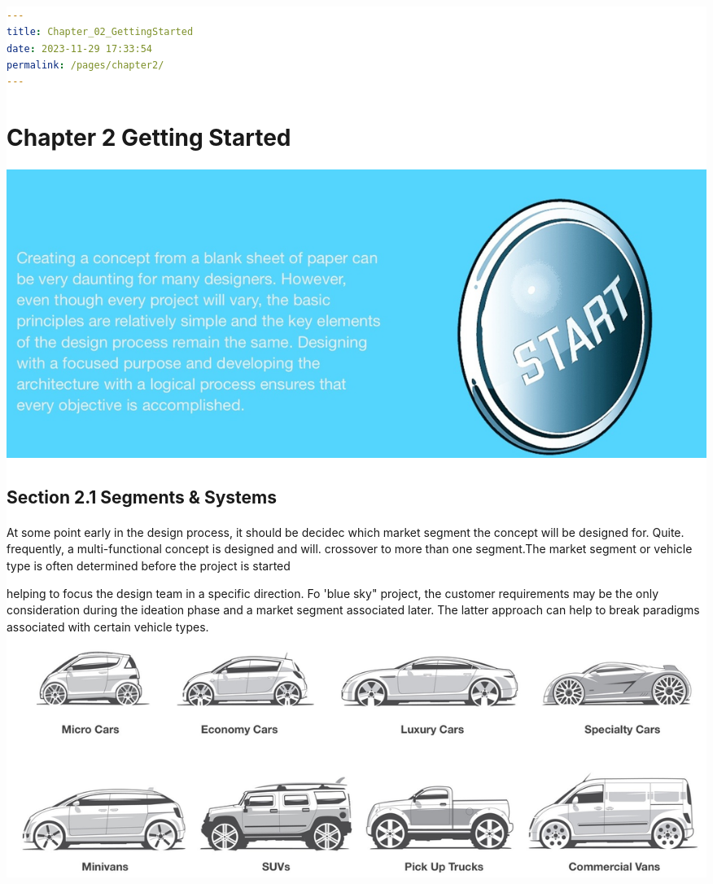 ```yaml
---
title: Chapter_02_GettingStarted
date: 2023-11-29 17:33:54
permalink: /pages/chapter2/
---
```

# Chapter 2 Getting Started

![image](./img/chapter_02/chapter2cover.jpg)

## Section 2.1 Segments & Systems

At some point early in the design process, it should be decidec which market segment the concept will be designed for. Quite. frequently, a multi-functional concept is designed and will. crossover to more than one segment.The market segment or vehicle type is often determined before the project is started

helping to focus the design team in a specific direction. Fo 'blue sky" project, the customer requirements may be the only consideration during the ideation phase and a market segment associated later. The latter approach can help to break paradigms associated with certain vehicle types.

![image](./img/chapter_02/segment.jpg)
